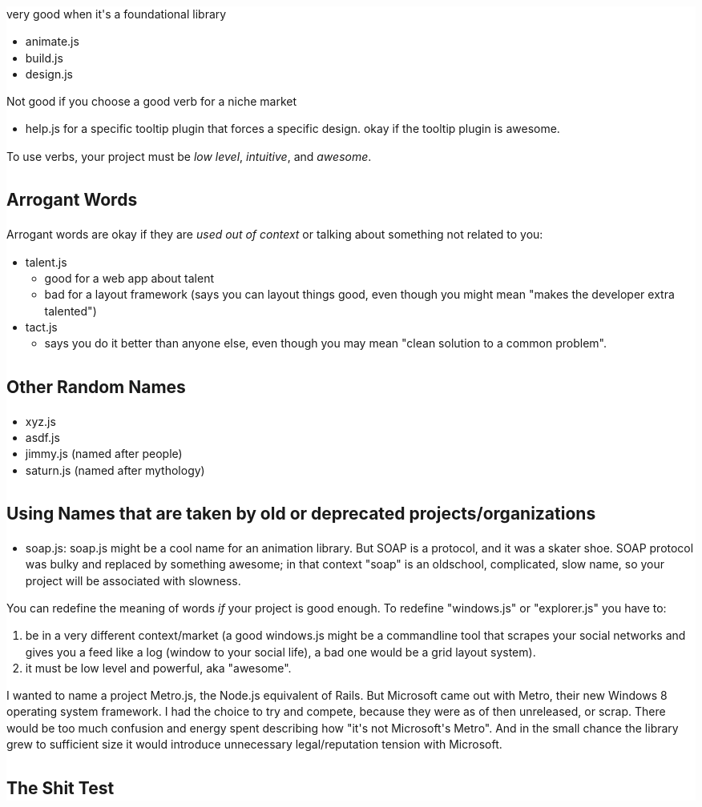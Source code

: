 very good when it's a foundational library

- animate.js
- build.js
- design.js

Not good if you choose a good verb for a niche market

- help.js for a specific tooltip plugin that forces a specific design. okay if the tooltip plugin is awesome.

To use verbs, your project must be _low level_, _intuitive_, and _awesome_.

## Arrogant Words

Arrogant words are okay if they are _used out of context_ or talking about something not related to you:

- talent.js 
  - good for a web app about talent
  - bad for a layout framework (says you can layout things good, even though you might mean "makes the developer extra talented")
- tact.js
  - says you do it better than anyone else, even though you may mean "clean solution to a common problem".
  
## Other Random Names

- xyz.js
- asdf.js
- jimmy.js (named after people)
- saturn.js (named after mythology)
  
## Using Names that are taken by old or deprecated projects/organizations

- soap.js: soap.js might be a cool name for an animation library.  But SOAP is a protocol, and it was a skater shoe.  SOAP protocol was bulky and replaced by something awesome; in that context "soap" is an oldschool, complicated, slow name, so your project will be associated with slowness.

You can redefine the meaning of words _if_ your project is good enough.  To redefine "windows.js" or "explorer.js" you have to:

1. be in a very different context/market (a good windows.js might be a commandline tool that scrapes your social networks and gives you a feed like a log (window to your social life), a bad one would be a grid layout system).
2. it must be low level and powerful, aka "awesome".

I wanted to name a project Metro.js, the Node.js equivalent of Rails.  But Microsoft came out with Metro, their new Windows 8 operating system framework.  I had the choice to try and compete, because they were as of then unreleased, or scrap.  There would be too much confusion and energy spent describing how "it's not Microsoft's Metro".  And in the small chance the library grew to sufficient size it would introduce unnecessary legal/reputation tension with Microsoft.

## The Shit Test
